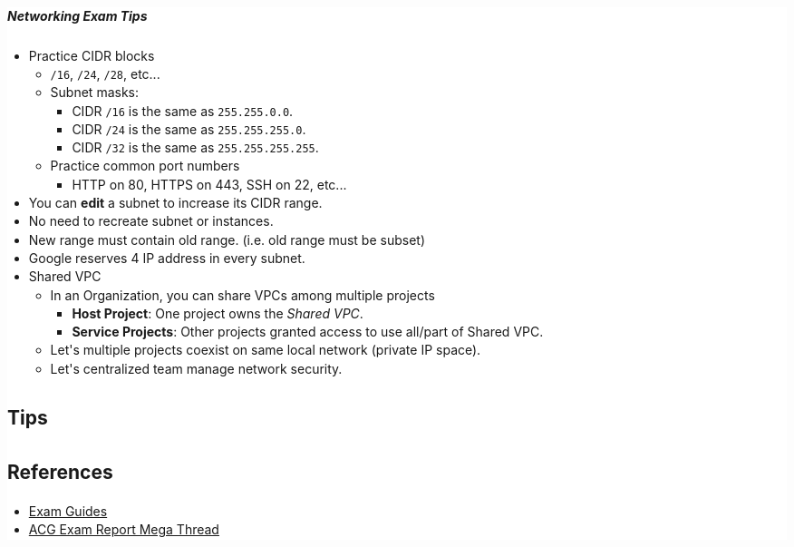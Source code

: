 ##### Networking Exam Tips

- Practice CIDR blocks
  - `/16`, `/24`, `/28`, etc...
  - Subnet masks:
    - CIDR `/16` is the same as `255.255.0.0`.
    - CIDR `/24` is the same as `255.255.255.0`.
    - CIDR `/32` is the same as `255.255.255.255`.
  - Practice common port numbers
    - HTTP on 80, HTTPS on 443, SSH on 22, etc...
- You can **edit** a subnet to increase its CIDR range.
- No need to recreate subnet or instances.
- New range must contain old range. (i.e. old range must be subset)
- Google reserves 4 IP address in every subnet.
- Shared VPC
  - In an Organization, you can share VPCs among multiple projects
    - **Host Project**: One project owns the _Shared VPC_.
    - **Service Projects**: Other projects granted access to use all/part of Shared VPC.
  - Let's multiple projects  coexist on same local network (private IP space).
  - Let's centralized team manage network security.

## Tips

## References

- [Exam Guides](https://cloud.google.com/certification/guides/cloud-engineer/)
- [ACG Exam Report Mega Thread](bigquery-public-data:austin_311.311_service_requests)

